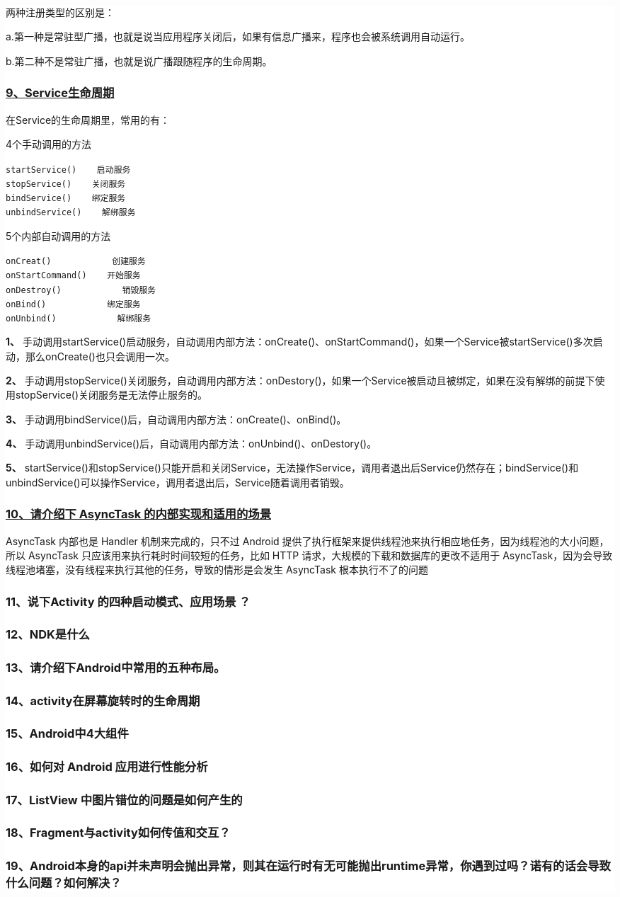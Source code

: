 两种注册类型的区别是：

a.第一种是常驻型广播，也就是说当应用程序关闭后，如果有信息广播来，程序也会被系统调用自动运行。

b.第二种不是常驻广播，也就是说广播跟随程序的生命周期。


### [9、Service生命周期](https://github.com/liantengda/JavaEngineerBooks/blob/master/docs/Android/Android最新面试题，2021年面试题及答案汇总.md#9service生命周期)  


在Service的生命周期里，常用的有：

4个手动调用的方法

```
startService()    启动服务
stopService()    关闭服务
bindService()    绑定服务
unbindService()    解绑服务
```

5个内部自动调用的方法

```
onCreat()            创建服务
onStartCommand()    开始服务
onDestroy()            销毁服务
onBind()            绑定服务
onUnbind()            解绑服务
```

**1、** 手动调用startService()启动服务，自动调用内部方法：onCreate()、onStartCommand()，如果一个Service被startService()多次启动，那么onCreate()也只会调用一次。

**2、** 手动调用stopService()关闭服务，自动调用内部方法：onDestory()，如果一个Service被启动且被绑定，如果在没有解绑的前提下使用stopService()关闭服务是无法停止服务的。

**3、** 手动调用bindService()后，自动调用内部方法：onCreate()、onBind()。

**4、** 手动调用unbindService()后，自动调用内部方法：onUnbind()、onDestory()。

**5、** startService()和stopService()只能开启和关闭Service，无法操作Service，调用者退出后Service仍然存在；bindService()和unbindService()可以操作Service，调用者退出后，Service随着调用者销毁。


### [10、请介绍下 AsyncTask 的内部实现和适用的场景](https://github.com/liantengda/JavaEngineerBooks/blob/master/docs/Android/Android最新面试题，2021年面试题及答案汇总.md#10请介绍下-asynctask-的内部实现和适用的场景)  


AsyncTask 内部也是 Handler 机制来完成的，只不过 Android 提供了执行框架来提供线程池来执行相应地任务，因为线程池的大小问题，所以 AsyncTask 只应该用来执行耗时时间较短的任务，比如 HTTP 请求，大规模的下载和数据库的更改不适用于 AsyncTask，因为会导致线程池堵塞，没有线程来执行其他的任务，导致的情形是会发生 AsyncTask 根本执行不了的问题


### 11、说下Activity 的四种启动模式、应用场景 ？
### 12、NDK是什么
### 13、请介绍下Android中常用的五种布局。
### 14、activity在屏幕旋转时的生命周期
### 15、Android中4大组件
### 16、如何对 Android 应用进行性能分析
### 17、ListView 中图片错位的问题是如何产生的
### 18、Fragment与activity如何传值和交互？
### 19、Android本身的api并未声明会抛出异常，则其在运行时有无可能抛出runtime异常，你遇到过吗？诺有的话会导致什么问题？如何解决？